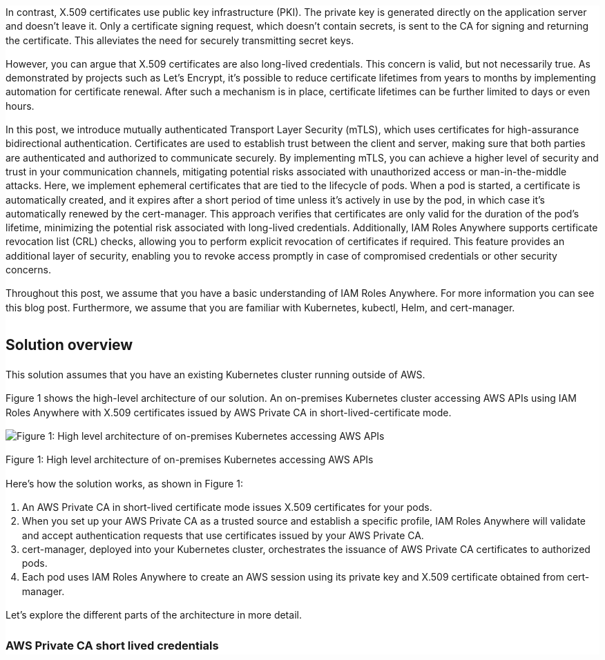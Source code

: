 In contrast, X.509 certificates use public key infrastructure (PKI). The private key is generated directly on the application server and doesn’t leave it. Only a certificate signing request, which doesn’t contain secrets, is sent to the CA for signing and returning the certificate. This alleviates the need for securely transmitting secret keys.

However, you can argue that X.509 certificates are also long-lived credentials. This concern is valid, but not necessarily true. As demonstrated by projects such as Let’s Encrypt, it’s possible to reduce certificate lifetimes from years to months by implementing automation for certificate renewal. After such a mechanism is in place, certificate lifetimes can be further limited to days or even hours.

In this post, we introduce mutually authenticated Transport Layer Security (mTLS), which uses certificates for high-assurance bidirectional authentication. Certificates are used to establish trust between the client and server, making sure that both parties are authenticated and authorized to communicate securely. By implementing mTLS, you can achieve a higher level of security and trust in your communication channels, mitigating potential risks associated with unauthorized access or man-in-the-middle attacks. Here, we implement ephemeral certificates that are tied to the lifecycle of pods. When a pod is started, a certificate is automatically created, and it expires after a short period of time unless it’s actively in use by the pod, in which case it’s automatically renewed by the cert-manager. This approach verifies that certificates are only valid for the duration of the pod’s lifetime, minimizing the potential risk associated with long-lived credentials. Additionally, IAM Roles Anywhere supports certificate revocation list (CRL) checks, allowing you to perform explicit revocation of certificates if required. This feature provides an additional layer of security, enabling you to revoke access promptly in case of compromised credentials or other security concerns.

Throughout this post, we assume that you have a basic understanding of IAM Roles Anywhere. For more information you can see this blog post. Furthermore, we assume that you are familiar with Kubernetes, kubectl, Helm, and cert-manager.

## Solution overview

This solution assumes that you have an existing Kubernetes cluster running outside of AWS.

Figure 1 shows the high-level architecture of our solution. An on-premises Kubernetes cluster accessing AWS APIs using IAM Roles Anywhere with X.509 certificates issued by AWS Private CA in short-lived-certificate mode.

![Figure 1: High level architecture of on-premises Kubernetes accessing AWS APIs](https://d2908q01vomqb2.cloudfront.net/22d200f8670dbdb3e253a90eee5098477c95c23d/2025/01/30/img1-2.png)

Figure 1: High level architecture of on-premises Kubernetes accessing AWS APIs

Here’s how the solution works, as shown in Figure 1:

1. An AWS Private CA in short-lived certificate mode issues X.509 certificates for your pods.
2. When you set up your AWS Private CA as a trusted source and establish a specific profile, IAM Roles Anywhere will validate and accept authentication requests that use certificates issued by your AWS Private CA.
3. cert-manager, deployed into your Kubernetes cluster, orchestrates the issuance of AWS Private CA certificates to authorized pods.
4. Each pod uses IAM Roles Anywhere to create an AWS session using its private key and X.509 certificate obtained from cert-manager.

Let’s explore the different parts of the architecture in more detail.

### AWS Private CA short lived credentials
